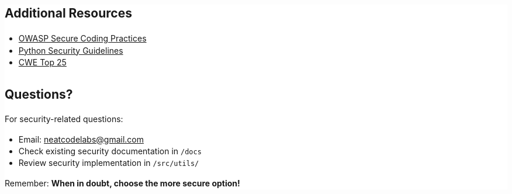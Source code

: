 ## Additional Resources

- [OWASP Secure Coding Practices](https://owasp.org/www-project-secure-coding-practices-quick-reference-guide/)
- [Python Security Guidelines](https://python.readthedocs.io/en/latest/library/security_warnings.html)
- [CWE Top 25](https://cwe.mitre.org/top25/archive/2023/2023_top25_list.html)

## Questions?

For security-related questions:
- Email: neatcodelabs@gmail.com
- Check existing security documentation in `/docs`
- Review security implementation in `/src/utils/`

Remember: **When in doubt, choose the more secure option!** 